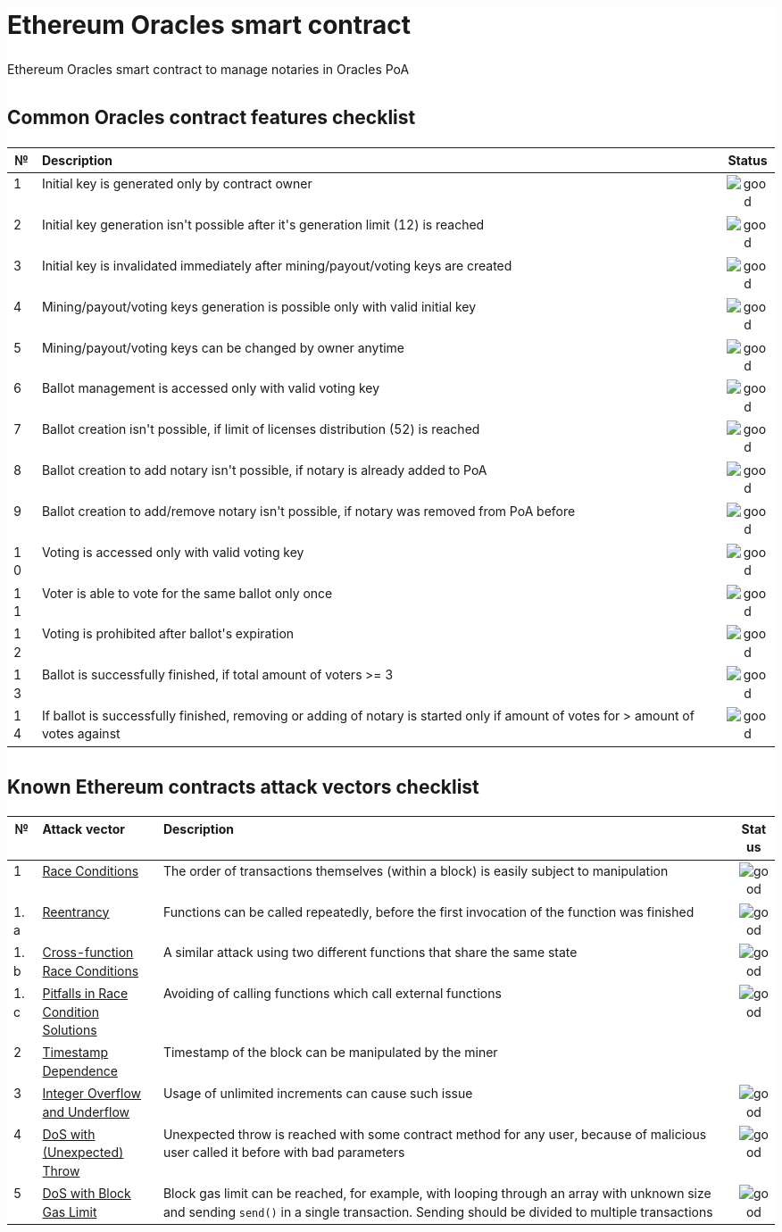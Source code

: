 # Ethereum Oracles smart contract
Ethereum Oracles smart contract to manage notaries in Oracles PoA

## Common Oracles contract features checklist
| № | Description                                             | Status |
|---|:-----------------------------------------------------|:--------------------------:|
| 1 | Initial key is generated only by contract owner     | ![good](https://cdn.rawgit.com/primer/octicons/62c672732695b6429678bcd321520c41af109475/build/svg/check.svg) |
| 2 | Initial key generation isn't possible after it's generation limit (12) is reached     | ![good](https://cdn.rawgit.com/primer/octicons/62c672732695b6429678bcd321520c41af109475/build/svg/check.svg) |
| 3 | Initial key is invalidated immediately after mining/payout/voting keys are created     | ![good](https://cdn.rawgit.com/primer/octicons/62c672732695b6429678bcd321520c41af109475/build/svg/check.svg) |
| 4 | Mining/payout/voting keys generation is possible only with valid initial key     | ![good](https://cdn.rawgit.com/primer/octicons/62c672732695b6429678bcd321520c41af109475/build/svg/check.svg) |
| 5 | Mining/payout/voting keys can be changed by owner anytime    | ![good](https://cdn.rawgit.com/primer/octicons/62c672732695b6429678bcd321520c41af109475/build/svg/check.svg) |
| 6 | Ballot management is accessed only with valid voting key    | ![good](https://cdn.rawgit.com/primer/octicons/62c672732695b6429678bcd321520c41af109475/build/svg/check.svg) |
| 7 | Ballot creation isn't possible, if limit of licenses distribution (52) is reached    | ![good](https://cdn.rawgit.com/primer/octicons/62c672732695b6429678bcd321520c41af109475/build/svg/check.svg) |
| 8 | Ballot creation to add notary isn't possible, if notary is already added to PoA    | ![good](https://cdn.rawgit.com/primer/octicons/62c672732695b6429678bcd321520c41af109475/build/svg/check.svg) |
| 9 | Ballot creation to add/remove notary isn't possible, if notary was removed from PoA before    | ![good](https://cdn.rawgit.com/primer/octicons/62c672732695b6429678bcd321520c41af109475/build/svg/check.svg) |
| 10 | Voting is accessed only with valid voting key    | ![good](https://cdn.rawgit.com/primer/octicons/62c672732695b6429678bcd321520c41af109475/build/svg/check.svg) |
| 11 | Voter is able to vote for the same ballot only once   | ![good](https://cdn.rawgit.com/primer/octicons/62c672732695b6429678bcd321520c41af109475/build/svg/check.svg) |
| 12 | Voting is prohibited after ballot's expiration    | ![good](https://cdn.rawgit.com/primer/octicons/62c672732695b6429678bcd321520c41af109475/build/svg/check.svg) |
| 13 | Ballot is successfully finished, if total amount of voters >= 3    | ![good](https://cdn.rawgit.com/primer/octicons/62c672732695b6429678bcd321520c41af109475/build/svg/check.svg) |
| 14 | If ballot is successfully finished, removing or adding of notary is started only if amount of votes for > amount of votes against   | ![good](https://cdn.rawgit.com/primer/octicons/62c672732695b6429678bcd321520c41af109475/build/svg/check.svg) |

## Known Ethereum contracts attack vectors checklist

| № | Attack vector                  | Description                                                        | Status |
|---|:-----------------------------------------------------|:-----------------------------------------------------|:--------------------------:|
| 1 | [Race Conditions](https://github.com/ConsenSys/smart-contract-best-practices#race-conditions)     | The order of transactions themselves (within a block) is easily subject to manipulation | ![good](https://cdn.rawgit.com/primer/octicons/62c672732695b6429678bcd321520c41af109475/build/svg/check.svg) |
| 1.a | [Reentrancy](https://github.com/ConsenSys/smart-contract-best-practices#reentrancy)     | Functions can be called repeatedly, before the first invocation of the function was finished | ![good](https://cdn.rawgit.com/primer/octicons/62c672732695b6429678bcd321520c41af109475/build/svg/check.svg) |
| 1.b | [Cross-function Race Conditions](https://github.com/ConsenSys/smart-contract-best-practices#cross-function-race-conditions)     | A similar attack using two different functions that share the same state | ![good](https://cdn.rawgit.com/primer/octicons/62c672732695b6429678bcd321520c41af109475/build/svg/check.svg) |
| 1.c | [Pitfalls in Race Condition Solutions](https://github.com/ConsenSys/smart-contract-best-practices#cross-function-race-conditions)     | Avoiding of calling functions which call external functions | ![good](https://cdn.rawgit.com/primer/octicons/62c672732695b6429678bcd321520c41af109475/build/svg/check.svg) |
| 2 | [Timestamp Dependence](https://github.com/ConsenSys/smart-contract-best-practices#timestamp-dependence)     | Timestamp of the block can be manipulated by the miner | |
| 3 | [Integer Overflow and Underflow](https://github.com/ConsenSys/smart-contract-best-practices#integer-overflow-and-underflow)     | Usage of unlimited increments can cause such issue  | ![good](https://cdn.rawgit.com/primer/octicons/62c672732695b6429678bcd321520c41af109475/build/svg/check.svg) |
| 4 | [DoS with (Unexpected) Throw](https://github.com/ConsenSys/smart-contract-best-practices#dos-with-unexpected-throw)     | Unexpected throw is reached with some contract method for any user, because of malicious user called it before with bad parameters | ![good](https://cdn.rawgit.com/primer/octicons/62c672732695b6429678bcd321520c41af109475/build/svg/check.svg) |
| 5 | [DoS with Block Gas Limit](https://github.com/ConsenSys/smart-contract-best-practices#dos-with-block-gas-limit)     |  Block gas limit can be reached, for example, with looping through an array with unknown size and sending `send()` in a single transaction. Sending should be divided to multiple transactions| ![good](https://cdn.rawgit.com/primer/octicons/62c672732695b6429678bcd321520c41af109475/build/svg/check.svg) |
